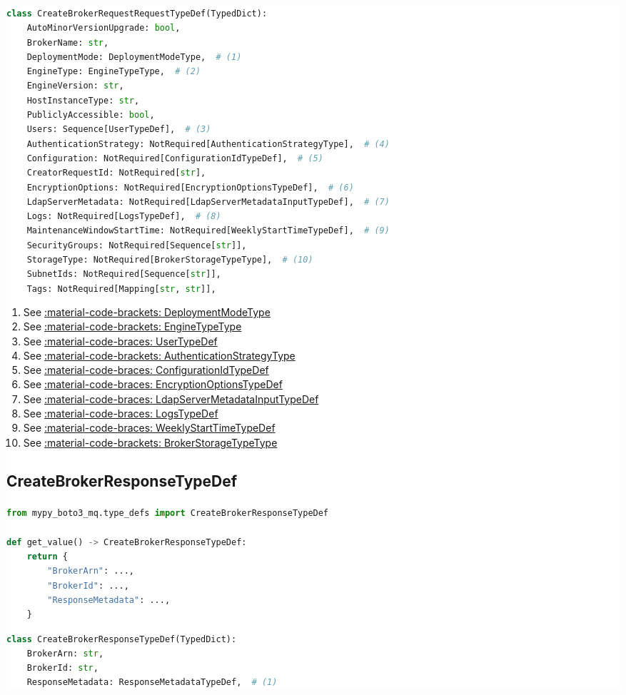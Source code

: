 ```python title="Definition"
class CreateBrokerRequestRequestTypeDef(TypedDict):
    AutoMinorVersionUpgrade: bool,
    BrokerName: str,
    DeploymentMode: DeploymentModeType,  # (1)
    EngineType: EngineTypeType,  # (2)
    EngineVersion: str,
    HostInstanceType: str,
    PubliclyAccessible: bool,
    Users: Sequence[UserTypeDef],  # (3)
    AuthenticationStrategy: NotRequired[AuthenticationStrategyType],  # (4)
    Configuration: NotRequired[ConfigurationIdTypeDef],  # (5)
    CreatorRequestId: NotRequired[str],
    EncryptionOptions: NotRequired[EncryptionOptionsTypeDef],  # (6)
    LdapServerMetadata: NotRequired[LdapServerMetadataInputTypeDef],  # (7)
    Logs: NotRequired[LogsTypeDef],  # (8)
    MaintenanceWindowStartTime: NotRequired[WeeklyStartTimeTypeDef],  # (9)
    SecurityGroups: NotRequired[Sequence[str]],
    StorageType: NotRequired[BrokerStorageTypeType],  # (10)
    SubnetIds: NotRequired[Sequence[str]],
    Tags: NotRequired[Mapping[str, str]],
```

1. See [:material-code-brackets: DeploymentModeType](./literals.md#deploymentmodetype) 
2. See [:material-code-brackets: EngineTypeType](./literals.md#enginetypetype) 
3. See [:material-code-braces: UserTypeDef](./type_defs.md#usertypedef) 
4. See [:material-code-brackets: AuthenticationStrategyType](./literals.md#authenticationstrategytype) 
5. See [:material-code-braces: ConfigurationIdTypeDef](./type_defs.md#configurationidtypedef) 
6. See [:material-code-braces: EncryptionOptionsTypeDef](./type_defs.md#encryptionoptionstypedef) 
7. See [:material-code-braces: LdapServerMetadataInputTypeDef](./type_defs.md#ldapservermetadatainputtypedef) 
8. See [:material-code-braces: LogsTypeDef](./type_defs.md#logstypedef) 
9. See [:material-code-braces: WeeklyStartTimeTypeDef](./type_defs.md#weeklystarttimetypedef) 
10. See [:material-code-brackets: BrokerStorageTypeType](./literals.md#brokerstoragetypetype) 
## CreateBrokerResponseTypeDef

```python title="Usage Example"
from mypy_boto3_mq.type_defs import CreateBrokerResponseTypeDef

def get_value() -> CreateBrokerResponseTypeDef:
    return {
        "BrokerArn": ...,
        "BrokerId": ...,
        "ResponseMetadata": ...,
    }
```

```python title="Definition"
class CreateBrokerResponseTypeDef(TypedDict):
    BrokerArn: str,
    BrokerId: str,
    ResponseMetadata: ResponseMetadataTypeDef,  # (1)
```
